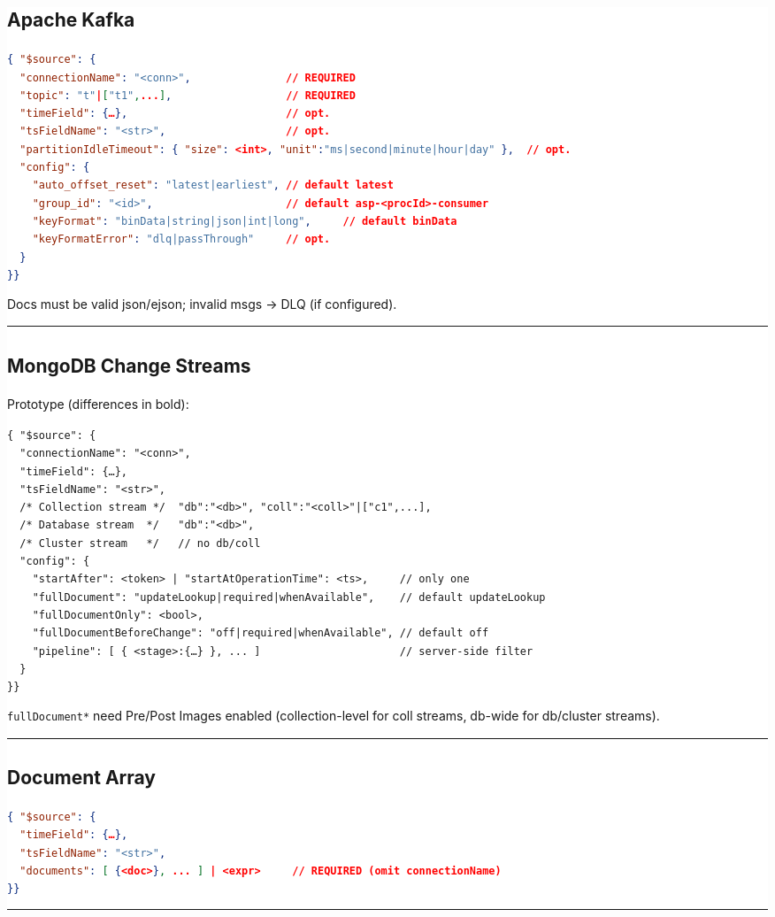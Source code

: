 ## Apache Kafka

```json
{ "$source": {
  "connectionName": "<conn>",               // REQUIRED
  "topic": "t"|["t1",...],                  // REQUIRED
  "timeField": {…},                         // opt.
  "tsFieldName": "<str>",                   // opt.
  "partitionIdleTimeout": { "size": <int>, "unit":"ms|second|minute|hour|day" },  // opt.
  "config": {
    "auto_offset_reset": "latest|earliest", // default latest
    "group_id": "<id>",                     // default asp-<procId>-consumer
    "keyFormat": "binData|string|json|int|long",     // default binData
    "keyFormatError": "dlq|passThrough"     // opt.
  }
}}
```
Docs must be valid json/ejson; invalid msgs → DLQ (if configured).

---

## MongoDB Change Streams

Prototype (differences in bold):

```jsonc
{ "$source": {
  "connectionName": "<conn>",
  "timeField": {…},
  "tsFieldName": "<str>",
  /* Collection stream */  "db":"<db>", "coll":"<coll>"|["c1",...],
  /* Database stream  */   "db":"<db>",
  /* Cluster stream   */   // no db/coll
  "config": {
    "startAfter": <token> | "startAtOperationTime": <ts>,     // only one
    "fullDocument": "updateLookup|required|whenAvailable",    // default updateLookup
    "fullDocumentOnly": <bool>,
    "fullDocumentBeforeChange": "off|required|whenAvailable", // default off
    "pipeline": [ { <stage>:{…} }, ... ]                      // server-side filter
  }
}}
```
`fullDocument*` need Pre/Post Images enabled (collection-level for coll streams, db-wide for db/cluster streams).

---

## Document Array

```json
{ "$source": {
  "timeField": {…},
  "tsFieldName": "<str>",
  "documents": [ {<doc>}, ... ] | <expr>     // REQUIRED (omit connectionName)
}}
```

---